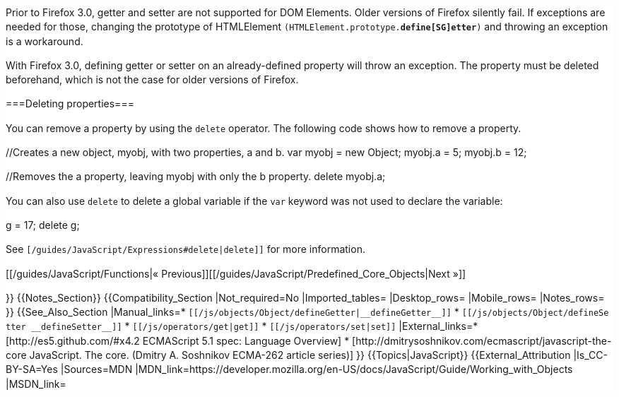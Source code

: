 <div class="tip">

Prior to Firefox 3.0, getter and setter are not supported for DOM Elements. Older versions of Firefox silently fail. If exceptions are needed for those, changing the prototype of HTMLElement <code>(HTMLElement.prototype.__define[SG]etter__)</code> and throwing an exception is a workaround.

 With Firefox 3.0, defining getter or setter on an already-defined property will throw an exception. The property must be deleted beforehand, which is not the case for older versions of Firefox.</div>



===Deleting properties===

You can remove a property by using the <code>delete</code> operator. The following code shows how to remove a property.

 //Creates a new object, myobj, with two properties, a and b.
 var myobj = new Object;
 myobj.a = 5;
 myobj.b = 12;
 
 //Removes the a property, leaving myobj with only the b property.
 delete myobj.a;

You can also use <code>delete</code> to delete a global variable if the <code>var</code> keyword was not used to declare the variable:

 g = 17;
 delete g;

See <code>[/guides/JavaScript/Expressions#delete|delete]]</code> for more information.


<div>

<span style="float: left">[[/guides/JavaScript/Functions|&laquo; Previous]]</span>[[/guides/JavaScript/Predefined_Core_Objects|Next &raquo;]]

</div>
}}
{{Notes_Section}}
{{Compatibility_Section
|Not_required=No
|Imported_tables=
|Desktop_rows=
|Mobile_rows=
|Notes_rows=
}}
{{See_Also_Section
|Manual_links=* <code>[[/js/objects/Object/defineGetter|__defineGetter__]]</code>
* <code>[[/js/objects/Object/defineSetter __defineSetter__]]</code>
* <code>[[/js/operators/get|get]]</code>
* <code>[[/js/operators/set|set]]</code>
|External_links=* [http://es5.github.com/#x4.2 ECMAScript 5.1 spec: Language Overview]
* [http://dmitrysoshnikov.com/ecmascript/javascript-the-core JavaScript. The core. (Dmitry A. Soshnikov ECMA-262 article series)]
}}
{{Topics|JavaScript}}
{{External_Attribution
|Is_CC-BY-SA=Yes
|Sources=MDN
|MDN_link=https://developer.mozilla.org/en-US/docs/JavaScript/Guide/Working_with_Objects
|MSDN_link=